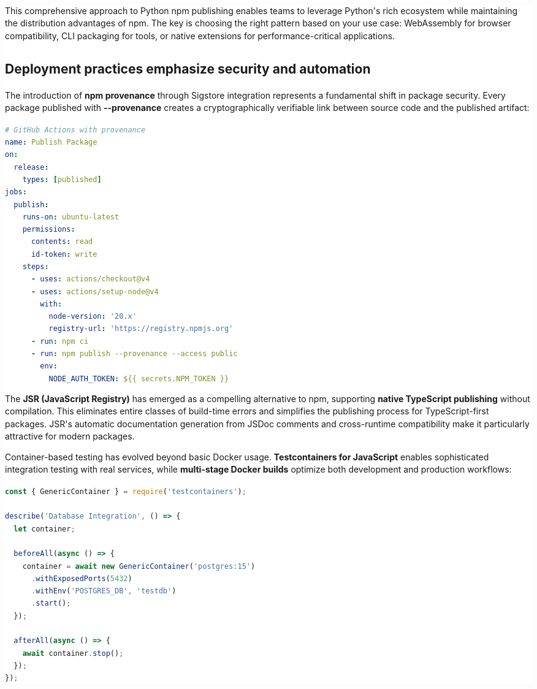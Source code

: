 This comprehensive approach to Python npm publishing enables teams to leverage Python's rich ecosystem while maintaining the distribution advantages of npm. The key is choosing the right pattern based on your use case: WebAssembly for browser compatibility, CLI packaging for tools, or native extensions for performance-critical applications.

## Deployment practices emphasize security and automation

The introduction of **npm provenance** through Sigstore integration represents a fundamental shift in package security. Every package published with **--provenance** creates a cryptographically verifiable link between source code and the published artifact:

```yaml
# GitHub Actions with provenance
name: Publish Package
on:
  release:
    types: [published]
jobs:
  publish:
    runs-on: ubuntu-latest
    permissions:
      contents: read
      id-token: write
    steps:
      - uses: actions/checkout@v4
      - uses: actions/setup-node@v4
        with:
          node-version: '20.x'
          registry-url: 'https://registry.npmjs.org'
      - run: npm ci
      - run: npm publish --provenance --access public
        env:
          NODE_AUTH_TOKEN: ${{ secrets.NPM_TOKEN }}
```

The **JSR (JavaScript Registry)** has emerged as a compelling alternative to npm, supporting **native TypeScript publishing** without compilation. This eliminates entire classes of build-time errors and simplifies the publishing process for TypeScript-first packages. JSR's automatic documentation generation from JSDoc comments and cross-runtime compatibility make it particularly attractive for modern packages.

Container-based testing has evolved beyond basic Docker usage. **Testcontainers for JavaScript** enables sophisticated integration testing with real services, while **multi-stage Docker builds** optimize both development and production workflows:

```javascript
const { GenericContainer } = require('testcontainers');

describe('Database Integration', () => {
  let container;
  
  beforeAll(async () => {
    container = await new GenericContainer('postgres:15')
      .withExposedPorts(5432)
      .withEnv('POSTGRES_DB', 'testdb')
      .start();
  });
  
  afterAll(async () => {
    await container.stop();
  });
});
```
